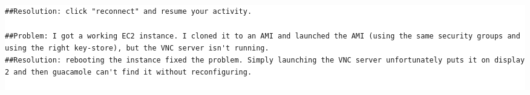 ```<param name="hostname">localhost</param>
##Resolution: click "reconnect" and resume your activity.

##Problem: I got a working EC2 instance. I cloned it to an AMI and launched the AMI (using the same security groups and using the right key-store), but the VNC server isn't running.
##Resolution: rebooting the instance fixed the problem. Simply launching the VNC server unfortunately puts it on display 2 and then guacamole can't find it without reconfiguring.
  